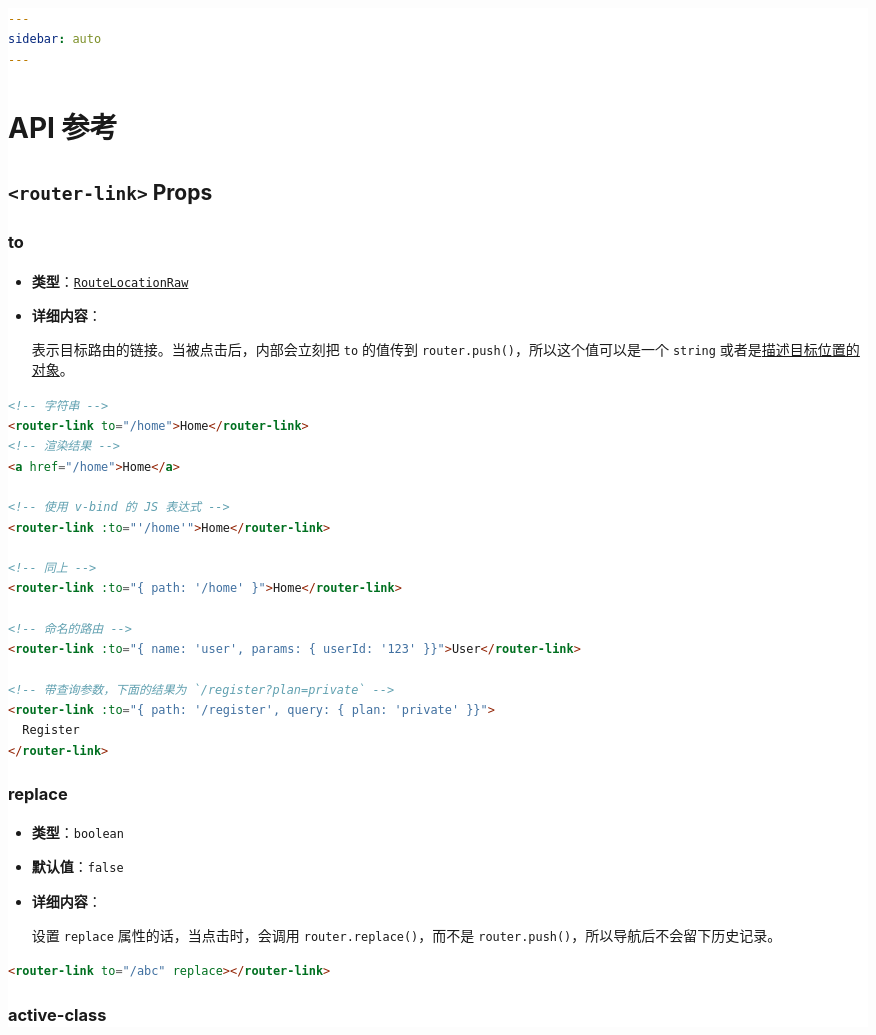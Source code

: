 ```yaml
---
sidebar: auto
---
```


# API 参考

## `<router-link>` Props

### to

- **类型**：[`RouteLocationRaw`](#routelocationraw)
- **详细内容**：

  表示目标路由的链接。当被点击后，内部会立刻把 `to` 的值传到 `router.push()`，所以这个值可以是一个 `string` 或者是[描述目标位置的对象](#routelocationraw)。

```html
<!-- 字符串 -->
<router-link to="/home">Home</router-link>
<!-- 渲染结果 -->
<a href="/home">Home</a>

<!-- 使用 v-bind 的 JS 表达式 -->
<router-link :to="'/home'">Home</router-link>

<!-- 同上 -->
<router-link :to="{ path: '/home' }">Home</router-link>

<!-- 命名的路由 -->
<router-link :to="{ name: 'user', params: { userId: '123' }}">User</router-link>

<!-- 带查询参数，下面的结果为 `/register?plan=private` -->
<router-link :to="{ path: '/register', query: { plan: 'private' }}">
  Register
</router-link>
```

### replace

- **类型**：`boolean`
- **默认值**：`false`
- **详细内容**：

  设置 `replace` 属性的话，当点击时，会调用 `router.replace()`，而不是 `router.push()`，所以导航后不会留下历史记录。

```html
<router-link to="/abc" replace></router-link>
```

### active-class
